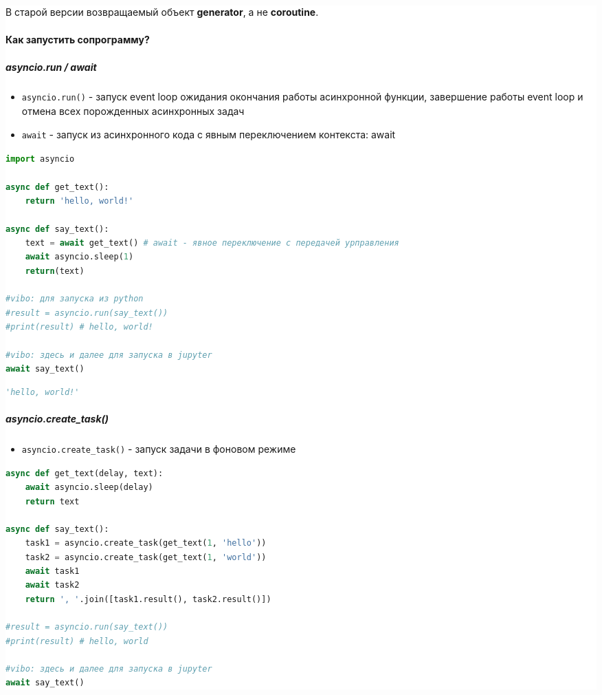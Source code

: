 В старой версии возвращаемый объект **generator**, а не **coroutine**.

#### Как запустить сопрограмму?

##### asyncio.run / await

- `asyncio.run()` - запуск event loop ожидания  окончания работы асинхронной функции, завершение работы event loop и отмена всех порожденных асинхронных задач

- `await` - запуск из асинхронного кода с явным переключением контекста: await

```python
import asyncio

async def get_text():
    return 'hello, world!'

async def say_text():
    text = await get_text() # await - явное переключение с передачей урправления
    await asyncio.sleep(1)
    return(text)

#vibo: для запуска из python
#result = asyncio.run(say_text())
#print(result) # hello, world!

#vibo: здесь и далее для запуска в jupyter
await say_text()
```

```python
'hello, world!'
```

##### asyncio.create_task()

- `asyncio.create_task()` - запуск задачи в фоновом режиме

```python
async def get_text(delay, text):
    await asyncio.sleep(delay)
    return text

async def say_text():
    task1 = asyncio.create_task(get_text(1, 'hello'))
    task2 = asyncio.create_task(get_text(1, 'world'))
    await task1
    await task2
    return ', '.join([task1.result(), task2.result()])

#result = asyncio.run(say_text())
#print(result) # hello, world

#vibo: здесь и далее для запуска в jupyter
await say_text()
```
